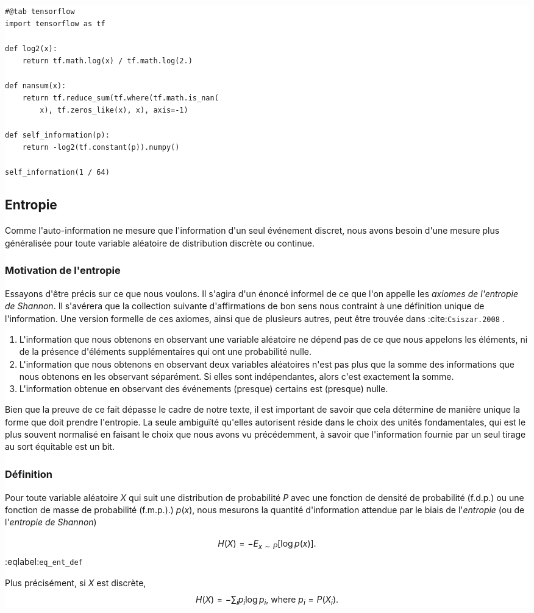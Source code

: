 ```{.python .input}
#@tab tensorflow
import tensorflow as tf

def log2(x):
    return tf.math.log(x) / tf.math.log(2.)

def nansum(x):
    return tf.reduce_sum(tf.where(tf.math.is_nan(
        x), tf.zeros_like(x), x), axis=-1)

def self_information(p):
    return -log2(tf.constant(p)).numpy()

self_information(1 / 64)
```

## Entropie

Comme l'auto-information ne mesure que l'information d'un seul événement discret, nous avons besoin d'une mesure plus généralisée pour toute variable aléatoire de distribution discrète ou continue.


### Motivation de l'entropie

Essayons d'être précis sur ce que nous voulons.  Il s'agira d'un énoncé informel de ce que l'on appelle les *axiomes de l'entropie de Shannon*.  Il s'avérera que la collection suivante d'affirmations de bon sens nous contraint à une définition unique de l'information.  Une version formelle de ces axiomes, ainsi que de plusieurs autres, peut être trouvée dans :cite:`Csiszar.2008` .

1. L'information que nous obtenons en observant une variable aléatoire ne dépend pas de ce que nous appelons les éléments, ni de la présence d'éléments supplémentaires qui ont une probabilité nulle.
2.  L'information que nous obtenons en observant deux variables aléatoires n'est pas plus que la somme des informations que nous obtenons en les observant séparément.  Si elles sont indépendantes, alors c'est exactement la somme.
3.  L'information obtenue en observant des événements (presque) certains est (presque) nulle.

Bien que la preuve de ce fait dépasse le cadre de notre texte, il est important de savoir que cela détermine de manière unique la forme que doit prendre l'entropie.  La seule ambiguïté qu'elles autorisent réside dans le choix des unités fondamentales, qui est le plus souvent normalisé en faisant le choix que nous avons vu précédemment, à savoir que l'information fournie par un seul tirage au sort équitable est un bit.

### Définition

Pour toute variable aléatoire $X$ qui suit une distribution de probabilité $P$ avec une fonction de densité de probabilité (f.d.p.) ou une fonction de masse de probabilité (f.m.p.).) $p(x)$, nous mesurons la quantité d'information attendue par le biais de l'*entropie* (ou de l'*entropie de Shannon*)

$$H(X) = - E_{x \sim P} [\log p(x)].$$ 
 :eqlabel:`eq_ent_def` 

 Plus précisément, si $X$ est discrète, $$H(X) = - \sum_i p_i \log p_i \text{, where } p_i = P(X_i).$$
